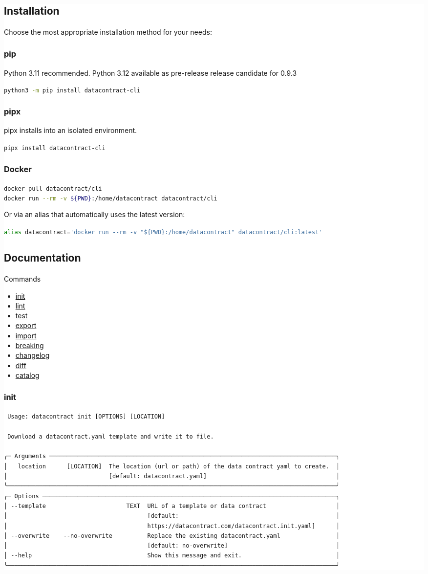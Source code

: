 
## Installation

Choose the most appropriate installation method for your needs:

### pip
Python 3.11 recommended.
Python 3.12 available as pre-release release candidate for 0.9.3

```bash
python3 -m pip install datacontract-cli
```

### pipx
pipx installs into an isolated environment.
```bash
pipx install datacontract-cli
```

### Docker

```bash
docker pull datacontract/cli
docker run --rm -v ${PWD}:/home/datacontract datacontract/cli
```

Or via an alias that automatically uses the latest version:

```bash
alias datacontract='docker run --rm -v "${PWD}:/home/datacontract" datacontract/cli:latest'
```

## Documentation

Commands

- [init](#init)
- [lint](#lint)
- [test](#test)
- [export](#export)
- [import](#import)
- [breaking](#breaking)
- [changelog](#changelog)
- [diff](#diff)
- [catalog](#catalog)

### init

```                                                                                                
 Usage: datacontract init [OPTIONS] [LOCATION]                                                  
                                                                                                
 Download a datacontract.yaml template and write it to file.                                    
                                                                                                
╭─ Arguments ──────────────────────────────────────────────────────────────────────────────────╮
│   location      [LOCATION]  The location (url or path) of the data contract yaml to create.  │
│                             [default: datacontract.yaml]                                     │
╰──────────────────────────────────────────────────────────────────────────────────────────────╯
╭─ Options ────────────────────────────────────────────────────────────────────────────────────╮
│ --template                       TEXT  URL of a template or data contract                    │
│                                        [default:                                             │
│                                        https://datacontract.com/datacontract.init.yaml]      │
│ --overwrite    --no-overwrite          Replace the existing datacontract.yaml                │
│                                        [default: no-overwrite]                               │
│ --help                                 Show this message and exit.                           │
╰──────────────────────────────────────────────────────────────────────────────────────────────╯
```
